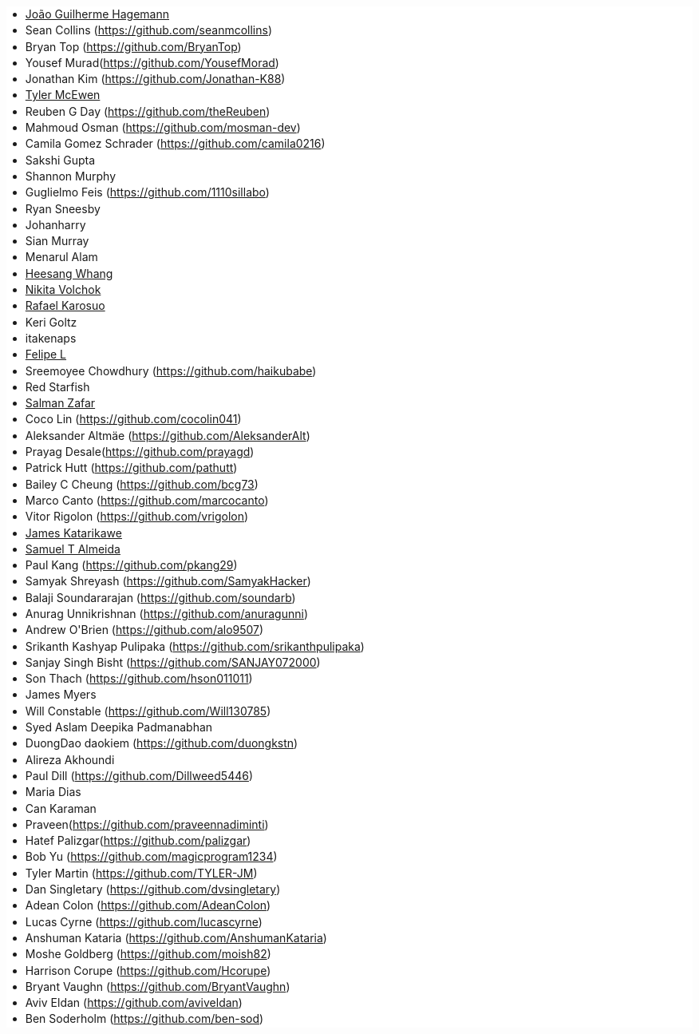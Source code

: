 - [João Guilherme Hagemann](https://github.com/jghagemann)
- Sean Collins (https://github.com/seanmcollins)
- Bryan Top (https://github.com/BryanTop)
- Yousef Murad(https://github.com/YousefMorad)
- Jonathan Kim (https://github.com/Jonathan-K88)
- [Tyler McEwen](https://github.com/thaimac)
- Reuben G Day (https://github.com/theReuben)
- Mahmoud Osman (https://github.com/mosman-dev)
- Camila Gomez Schrader (https://github.com/camila0216)
- Sakshi Gupta
- Shannon Murphy
- Guglielmo Feis (https://github.com/1110sillabo)
- Ryan Sneesby
- Johanharry
- Sian Murray 
- Menarul Alam
- [Heesang Whang](https://github.com/hwhang0917)
- [Nikita Volchok](https://github.com/nonick891)
- [Rafael Karosuo](https://github.com/karosuo)
- Keri Goltz
- itakenaps
- [Felipe L](https://github.com/FelipeGLopez)
- Sreemoyee Chowdhury (https://github.com/haikubabe)
- Red Starfish
- [Salman Zafar](https://github.com/maanizfar)
- Coco Lin (https://github.com/cocolin041)
- Aleksander Altmäe (https://github.com/AleksanderAlt)
- Prayag Desale(https://github.com/prayagd)
- Patrick Hutt (https://github.com/pathutt)
- Bailey C Cheung (https://github.com/bcg73)
- Marco Canto (https://github.com/marcocanto)
- Vitor Rigolon (https://github.com/vrigolon)
- [James Katarikawe](https://github.com/JaymesKat)
- [Samuel T Almeida](https://github.com/samuelTheAlmeida)
- Paul Kang (https://github.com/pkang29)
- Samyak Shreyash (https://github.com/SamyakHacker)
- Balaji Soundararajan (https://github.com/soundarb)
- Anurag Unnikrishnan (https://github.com/anuragunni)
- Andrew O'Brien (https://github.com/alo9507)
- Srikanth Kashyap Pulipaka (https://github.com/srikanthpulipaka)
- Sanjay Singh Bisht (https://github.com/SANJAY072000)
- Son Thach (https://github.com/hson011011)
- James Myers
- Will Constable (https://github.com/Will130785)
- Syed Aslam
Deepika Padmanabhan
- DuongDao daokiem (https://github.com/duongkstn)
- Alireza Akhoundi
- Paul Dill (https://github.com/Dillweed5446)
- Maria Dias
- Can Karaman
- Praveen(https://github.com/praveennadiminti)
- Hatef Palizgar(https://github.com/palizgar)
- Bob Yu (https://github.com/magicprogram1234)
- Tyler Martin (https://github.com/TYLER-JM)
- Dan Singletary (https://github.com/dvsingletary)
- Adean Colon (https://github.com/AdeanColon)
- Lucas Cyrne (https://github.com/lucascyrne)
- Anshuman Kataria (https://github.com/AnshumanKataria)
- Moshe Goldberg (https://github.com/moish82)
- Harrison Corupe (https://github.com/Hcorupe)
- Bryant Vaughn (https://github.com/BryantVaughn)
- Aviv Eldan (https://github.com/aviveldan)
- Ben Soderholm (https://github.com/ben-sod)